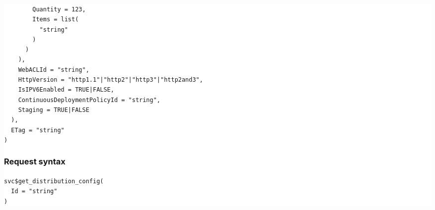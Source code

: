             Quantity = 123,
            Items = list(
              "string"
            )
          )
        ),
        WebACLId = "string",
        HttpVersion = "http1.1"|"http2"|"http3"|"http2and3",
        IsIPV6Enabled = TRUE|FALSE,
        ContinuousDeploymentPolicyId = "string",
        Staging = TRUE|FALSE
      ),
      ETag = "string"
    )

### Request syntax

    svc$get_distribution_config(
      Id = "string"
    )
